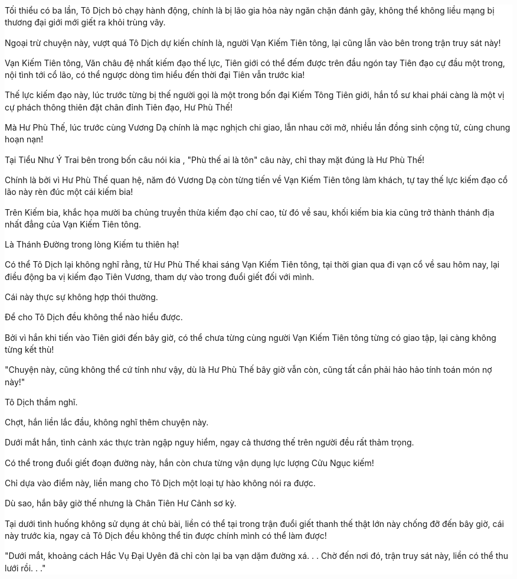 Tối thiểu có ba lần, Tô Dịch bỏ chạy hành động, chính là bị lão gia hỏa này ngăn chặn đánh gãy, không thể không liều mạng bị thương đại giới mới giết ra khỏi trùng vây.

Ngoại trừ chuyện này, vượt quá Tô Dịch dự kiến chính là, người Vạn Kiếm Tiên tông, lại cũng lẫn vào bên trong trận truy sát này!

Vạn Kiếm Tiên tông, Văn châu đệ nhất kiếm đạo thế lực, Tiên giới có thể đếm được trên đầu ngón tay Tiên đạo cự đầu một trong, nội tình tới cổ lão, có thể ngược dòng tìm hiểu đến thời đại Tiên vẫn trước kia!

Thế lực kiếm đạo này, lúc trước từng bị thế người gọi là một trong bốn đại Kiếm Tông Tiên giới, hắn tổ sư khai phái càng là một vị cự phách thông thiên đặt chân đỉnh Tiên đạo, Hư Phù Thế!

Mà Hư Phù Thế, lúc trước cùng Vương Dạ chính là mạc nghịch chi giao, lẫn nhau cởi mở, nhiều lần đồng sinh cộng tử, cùng chung hoạn nạn!

Tại Tiểu Như Ý Trai bên trong bốn câu nói kia , "Phù thế ai là tôn" câu này, chỉ thay mặt đúng là Hư Phù Thế!

Chính là bởi vì Hư Phù Thế quan hệ, năm đó Vương Dạ còn từng tiến về Vạn Kiếm Tiên tông làm khách, tự tay thế lực kiếm đạo cổ lão này rèn đúc một cái kiếm bia!

Trên Kiếm bia, khắc họa mười ba chủng truyền thừa kiếm đạo chí cao, từ đó về sau, khối kiếm bia kia cũng trở thành thánh địa nhất đẳng của Vạn Kiếm Tiên tông.

Là Thánh Đường trong lòng Kiếm tu thiên hạ!

Có thể Tô Dịch lại không nghĩ rằng, từ Hư Phù Thế khai sáng Vạn Kiếm Tiên tông, tại thời gian qua đi vạn cổ về sau hôm nay, lại điều động ba vị kiếm đạo Tiên Vương, tham dự vào trong đuổi giết đối với mình.

Cái này thực sự không hợp thói thường.

Để cho Tô Dịch đều không thể nào hiểu được.

Bởi vì hắn khi tiến vào Tiên giới đến bây giờ, có thể chưa từng cùng người Vạn Kiếm Tiên tông từng có giao tập, lại càng không từng kết thù!

"Chuyện này, cũng không thể cứ tính như vậy, dù là Hư Phù Thế bây giờ vẫn còn, cũng tất cần phải hảo hảo tính toán món nợ này!"

Tô Dịch thầm nghĩ.

Chợt, hắn liền lắc đầu, không nghĩ thêm chuyện này.

Dưới mắt hắn, tình cảnh xác thực tràn ngập nguy hiểm, ngay cả thương thế trên người đều rất thảm trọng.

Có thể trong đuổi giết đoạn đường này, hắn còn chưa từng vận dụng lực lượng Cửu Ngục kiếm!

Chỉ dựa vào điểm này, liền mang cho Tô Dịch một loại tự hào không nói ra được.

Dù sao, hắn bây giờ thế nhưng là Chân Tiên Hư Cảnh sơ kỳ.

Tại dưới tình huống không sử dụng át chủ bài, liền có thể tại trong trận đuổi giết thanh thế thật lớn này chống đỡ đến bây giờ, cái này trước kia, ngay cả Tô Dịch đều không thể tin được chính mình có thể làm được!

"Dưới mắt, khoảng cách Hắc Vụ Đại Uyên đã chỉ còn lại ba vạn dặm đường xá. . . Chờ đến nơi đó, trận truy sát này, liền có thể thu lưới rồi. . ."
